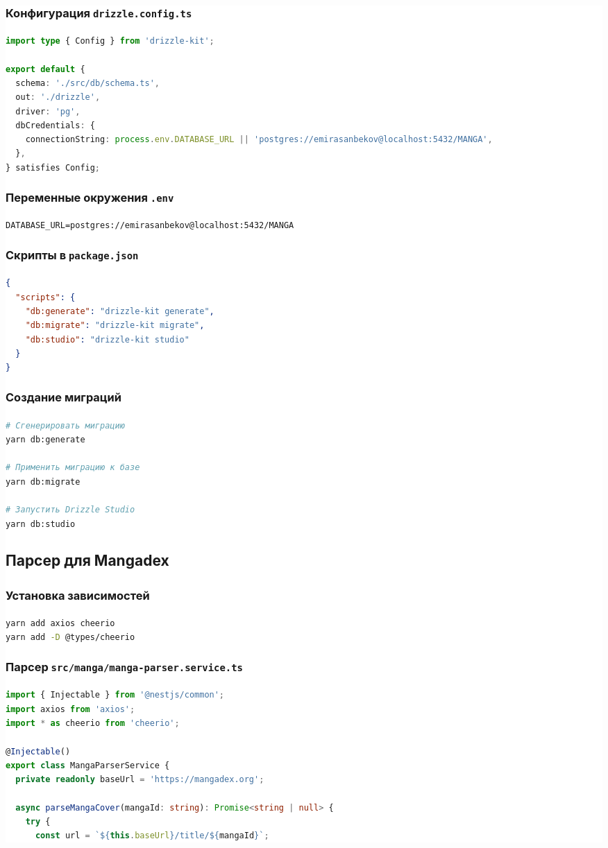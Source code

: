 ### Конфигурация `drizzle.config.ts`
```typescript
import type { Config } from 'drizzle-kit';

export default {
  schema: './src/db/schema.ts',
  out: './drizzle',
  driver: 'pg',
  dbCredentials: {
    connectionString: process.env.DATABASE_URL || 'postgres://emirasanbekov@localhost:5432/MANGA',
  },
} satisfies Config;
```

### Переменные окружения `.env`
```env
DATABASE_URL=postgres://emirasanbekov@localhost:5432/MANGA
```

### Скрипты в `package.json`
```json
{
  "scripts": {
    "db:generate": "drizzle-kit generate",
    "db:migrate": "drizzle-kit migrate",
    "db:studio": "drizzle-kit studio"
  }
}
```

### Создание миграций
```bash
# Сгенерировать миграцию
yarn db:generate

# Применить миграцию к базе
yarn db:migrate

# Запустить Drizzle Studio
yarn db:studio
```

## Парсер для Mangadex

### Установка зависимостей
```bash
yarn add axios cheerio
yarn add -D @types/cheerio
```

### Парсер `src/manga/manga-parser.service.ts`
```typescript
import { Injectable } from '@nestjs/common';
import axios from 'axios';
import * as cheerio from 'cheerio';

@Injectable()
export class MangaParserService {
  private readonly baseUrl = 'https://mangadex.org';

  async parseMangaCover(mangaId: string): Promise<string | null> {
    try {
      const url = `${this.baseUrl}/title/${mangaId}`;
```